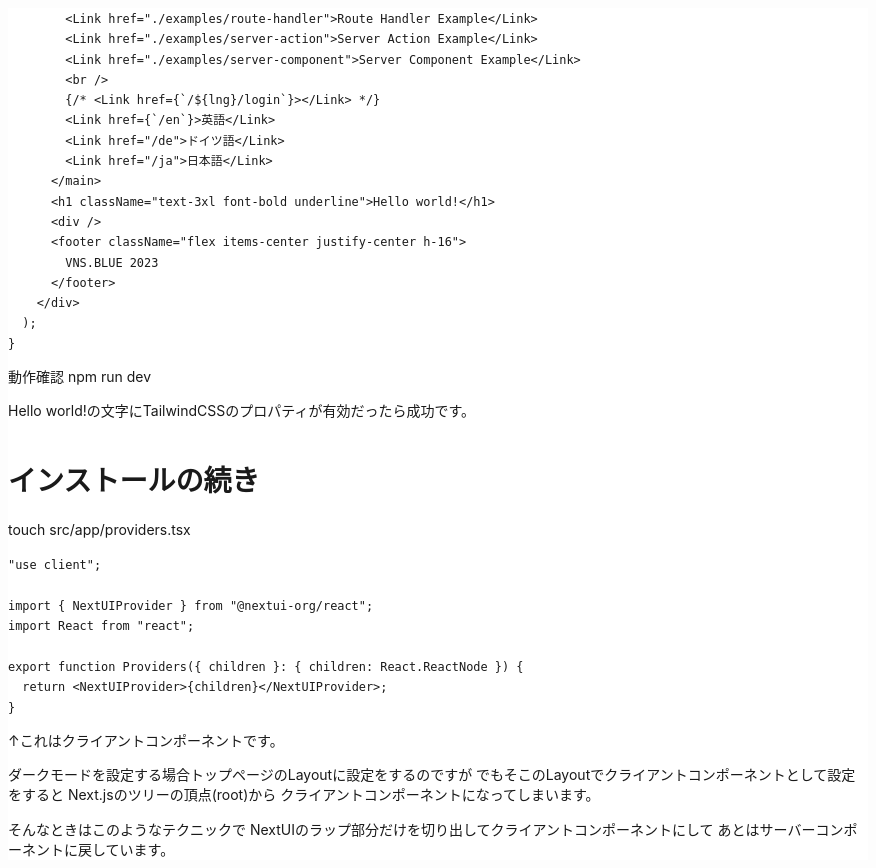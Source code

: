 ```src\app\page.tsx
        <Link href="./examples/route-handler">Route Handler Example</Link>
        <Link href="./examples/server-action">Server Action Example</Link>
        <Link href="./examples/server-component">Server Component Example</Link>
        <br />
        {/* <Link href={`/${lng}/login`}></Link> */}
        <Link href={`/en`}>英語</Link>
        <Link href="/de">ドイツ語</Link>
        <Link href="/ja">日本語</Link>
      </main>
      <h1 className="text-3xl font-bold underline">Hello world!</h1>
      <div />
      <footer className="flex items-center justify-center h-16">
        VNS.BLUE 2023
      </footer>
    </div>
  );
}

```



動作確認
npm run dev

Hello world!の文字にTailwindCSSのプロパティが有効だったら成功です。



# インストールの続き


touch src/app/providers.tsx

```app/providers.tsx
"use client";

import { NextUIProvider } from "@nextui-org/react";
import React from "react";

export function Providers({ children }: { children: React.ReactNode }) {
  return <NextUIProvider>{children}</NextUIProvider>;
}

```

↑これはクライアントコンポーネントです。

ダークモードを設定する場合トップページのLayoutに設定をするのですが
でもそこのLayoutでクライアントコンポーネントとして設定をすると
Next.jsのツリーの頂点(root)から
クライアントコンポーネントになってしまいます。

そんなときはこのようなテクニックで
NextUIのラップ部分だけを切り出してクライアントコンポーネントにして
あとはサーバーコンポーネントに戻しています。
